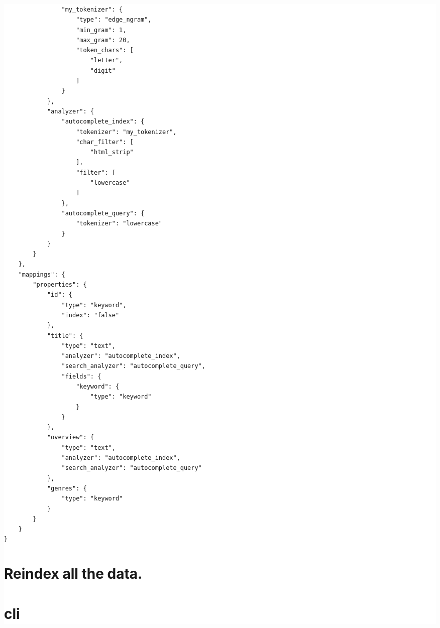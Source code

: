 ```
                "my_tokenizer": {
                    "type": "edge_ngram",
                    "min_gram": 1,
                    "max_gram": 20,
                    "token_chars": [
                        "letter",
                        "digit"
                    ]
                }
            },
            "analyzer": {
                "autocomplete_index": {
                    "tokenizer": "my_tokenizer",
                    "char_filter": [
                        "html_strip"
                    ],
                    "filter": [
                        "lowercase"
                    ]
                },
                "autocomplete_query": {
                    "tokenizer": "lowercase"
                }
            }
        }
    },
    "mappings": {
        "properties": {
            "id": {
                "type": "keyword",
                "index": "false"
            },
            "title": {
                "type": "text",
                "analyzer": "autocomplete_index",
                "search_analyzer": "autocomplete_query",
                "fields": {
                    "keyword": {
                        "type": "keyword"
                    }
                }
            },
            "overview": {
                "type": "text",
                "analyzer": "autocomplete_index",
                "search_analyzer": "autocomplete_query"
            },
            "genres": {
                "type": "keyword"
            }
        }
    }
}
```
# Reindex all the data.
# cli
